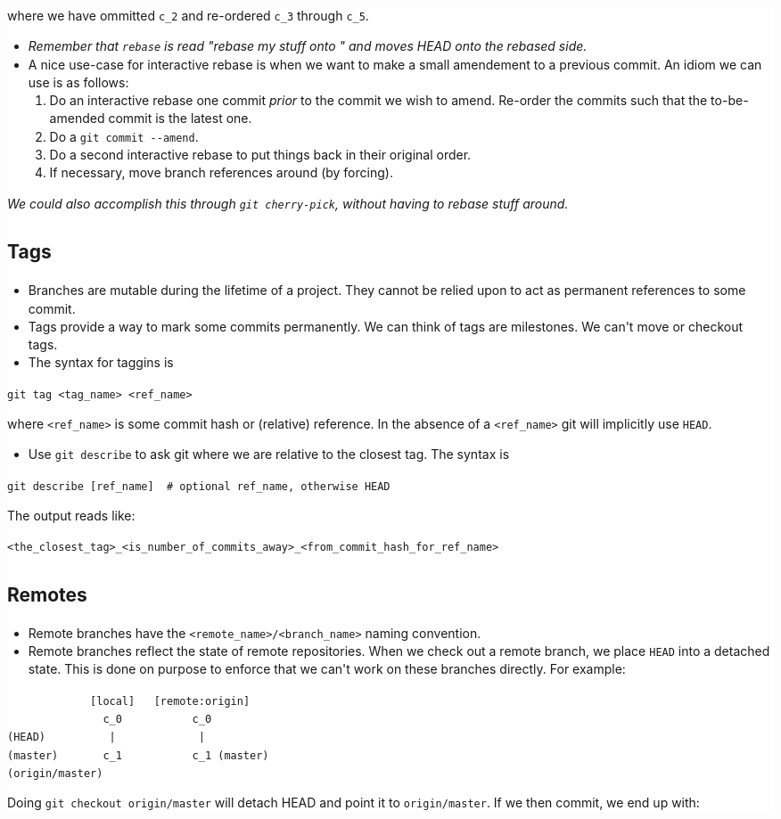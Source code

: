 where we have ommitted `c_2` and re-ordered `c_3` through `c_5`.

* *Remember that `rebase` is read "rebase my stuff onto <ref>" and moves HEAD onto the rebased side.*
* A nice use-case for interactive rebase is when we want to make a small amendement to a previous commit. An idiom we can use is as follows:
    1. Do an interactive rebase one commit *prior* to the commit we wish to amend. Re-order the commits such that the to-be-amended commit is the latest one.
    2. Do a `git commit --amend`.
    3. Do a second interactive rebase to put things back in their original order.
    4. If necessary, move branch references around (by forcing).

*We could also accomplish this through `git cherry-pick`, without having to rebase stuff around.*

## Tags

* Branches are mutable during the lifetime of a project. They cannot be relied upon to act as permanent references to some commit.
* Tags provide a way to mark some commits permanently. We can think of tags are milestones. We can't move or checkout tags.
* The syntax for taggins is

```
git tag <tag_name> <ref_name>
```

where `<ref_name>` is some commit hash or (relative) reference. In the absence of a `<ref_name>` git will implicitly use `HEAD`.

* Use `git describe` to ask git where we are relative to the closest tag. The syntax is

```
git describe [ref_name]  # optional ref_name, otherwise HEAD
```

The output reads like:

```
<the_closest_tag>_<is_number_of_commits_away>_<from_commit_hash_for_ref_name>
```

## Remotes

* Remote branches have the `<remote_name>/<branch_name>` naming convention.
* Remote branches reflect the state of remote repositories. When we check out a remote branch, we place `HEAD` into a detached state. This is done on purpose to enforce that we can't work on these branches directly. For example:

```
             [local]   [remote:origin]
               c_0           c_0
(HEAD)          |             |
(master)       c_1           c_1 (master)
(origin/master)
```

Doing `git checkout origin/master` will detach HEAD and point it to `origin/master`. If we then commit, we end up with:
